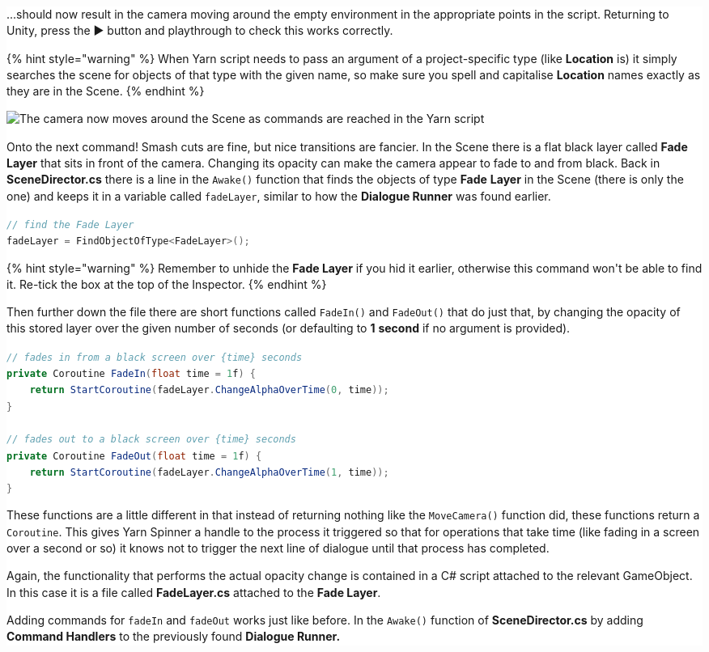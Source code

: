 ...should now result in the camera moving around the empty environment in the appropriate points in the script. Returning to Unity, press the ▶️ button and playthrough to check this works correctly.

{% hint style="warning" %}
When Yarn script needs to pass an argument of a project-specific type (like **Location** is) it simply searches the scene for objects of that type with the given name, so make sure you spell and capitalise **Location** names exactly as they are in the Scene.
{% endhint %}

![The camera now moves around the Scene as commands are reached in the Yarn script](../../.gitbook/assets/camera.png)

Onto the next command! Smash cuts are fine, but nice transitions are fancier. In the Scene there is a flat black layer called **Fade Layer** that sits in front of the camera. Changing its opacity can make the camera appear to fade to and from black. Back in **SceneDirector.cs** there is a line in the `Awake()` function that finds the objects of type **Fade** **Layer** in the Scene (there is only the one) and keeps it in a variable called `fadeLayer`, similar to how the **Dialogue Runner** was found earlier.

```csharp
// find the Fade Layer
fadeLayer = FindObjectOfType<FadeLayer>();
```

{% hint style="warning" %}
Remember to unhide the **Fade Layer** if you hid it earlier, otherwise this command won't be able to find it. Re-tick the box at the top of the Inspector.
{% endhint %}

Then further down the file there are short functions called `FadeIn()` and `FadeOut()` that do just that, by changing the opacity of this stored layer over the given number of seconds (or defaulting to **1** **second** if no argument is provided).

```csharp
// fades in from a black screen over {time} seconds
private Coroutine FadeIn(float time = 1f) {
    return StartCoroutine(fadeLayer.ChangeAlphaOverTime(0, time));
}

// fades out to a black screen over {time} seconds
private Coroutine FadeOut(float time = 1f) {
    return StartCoroutine(fadeLayer.ChangeAlphaOverTime(1, time));
}
```

These functions are a little different in that instead of returning nothing like the `MoveCamera()` function did, these functions return a `Coroutine`. This gives Yarn Spinner a handle to the process it triggered so that for operations that take time (like fading in a screen over a second or so) it knows not to trigger the next line of dialogue until that process has completed.

Again, the functionality that performs the actual opacity change is contained in a C# script attached to the relevant GameObject. In this case it is a file called **FadeLayer.cs** attached to the **Fade Layer**.

Adding commands for `fadeIn` and `fadeOut` works just like before. In the `Awake()` function of **SceneDirector.cs** by adding **Command Handlers** to the previously found **Dialogue Runner.**
